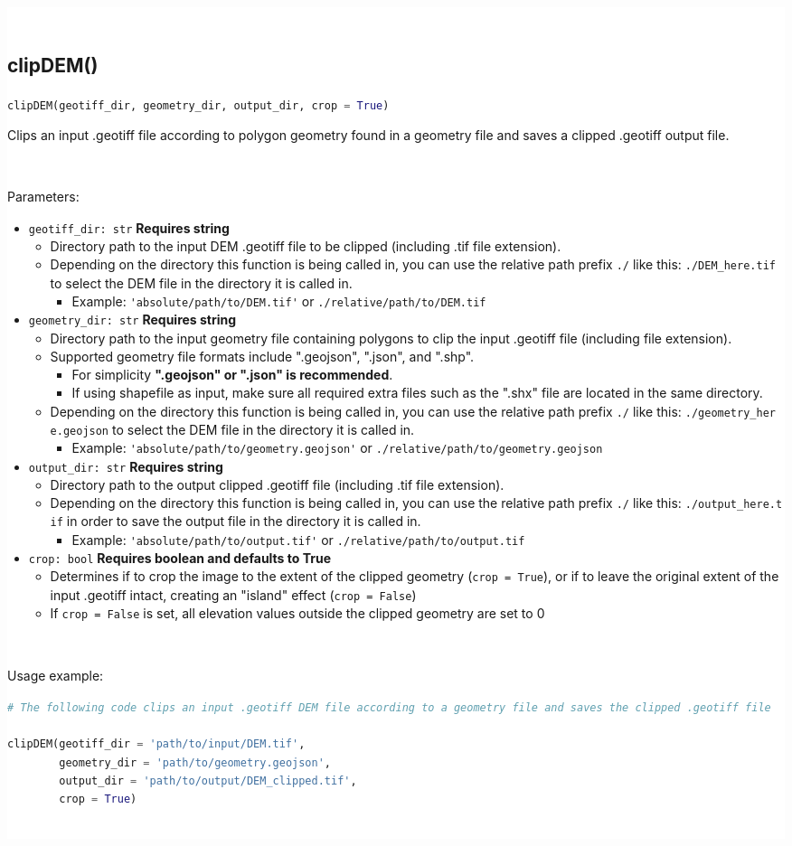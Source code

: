 <br/>

## clipDEM() <a name = "crop"></a>
```Python
clipDEM(geotiff_dir, geometry_dir, output_dir, crop = True)
```

Clips an input .geotiff file according to polygon geometry found in a geometry file and saves a clipped .geotiff output file.

<br/>

Parameters:
- `geotiff_dir: str` **Requires string**
    - Directory path to the input DEM .geotiff file to be clipped (including .tif file extension).
    - Depending on the directory this function is being called in, you can use the relative path prefix `./` like this: `./DEM_here.tif` to select the DEM file in the directory it is called in.
        - Example: `'absolute/path/to/DEM.tif'` or `./relative/path/to/DEM.tif`
- `geometry_dir: str` **Requires string**
    - Directory path to the input geometry file containing polygons to clip the input .geotiff file (including file extension).
    - Supported geometry file formats include ".geojson", ".json", and ".shp".
        - For simplicity **".geojson" or ".json" is recommended**.
        - If using shapefile as input, make sure all required extra files such as the ".shx" file are located in the same directory.
    - Depending on the directory this function is being called in, you can use the relative path prefix `./` like this: `./geometry_here.geojson` to select the DEM file in the directory it is called in.
        - Example: `'absolute/path/to/geometry.geojson'` or `./relative/path/to/geometry.geojson`
- `output_dir: str` **Requires string**
    - Directory path to the output clipped .geotiff file (including .tif file extension).
    - Depending on the directory this function is being called in, you can use the relative path prefix `./` like this: `./output_here.tif` in order to save the output file in the directory it is called in.
        - Example: `'absolute/path/to/output.tif'` or `./relative/path/to/output.tif`
- `crop: bool` **Requires boolean and defaults to True**
    - Determines if to crop the image to the extent of the clipped geometry (`crop = True`), or if to leave the original extent of the input .geotiff intact, creating an "island" effect (`crop = False`)
    - If `crop = False` is set, all elevation values outside the clipped geometry are set to 0

<br/>

Usage example:
```Python
# The following code clips an input .geotiff DEM file according to a geometry file and saves the clipped .geotiff file

clipDEM(geotiff_dir = 'path/to/input/DEM.tif',
        geometry_dir = 'path/to/geometry.geojson',
        output_dir = 'path/to/output/DEM_clipped.tif',
        crop = True)
```

<br/>
